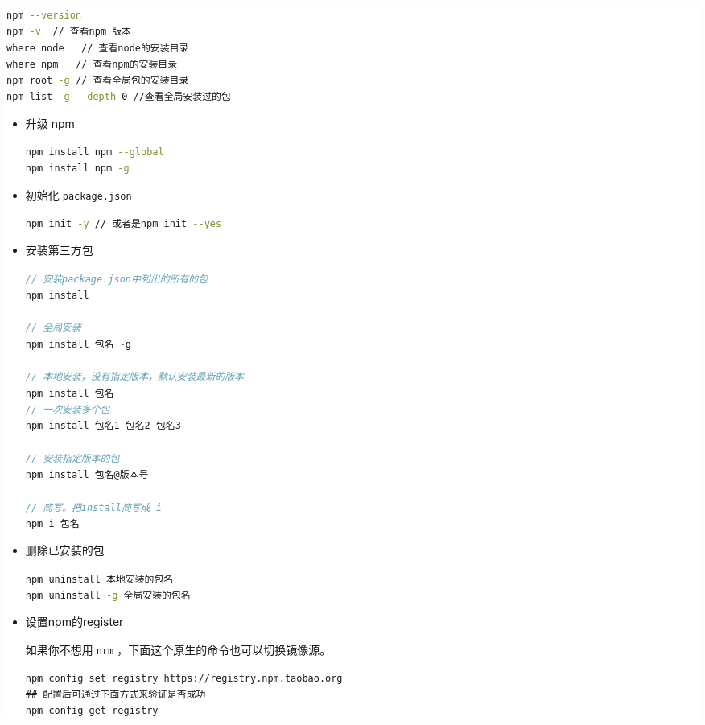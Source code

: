   ```bash
  npm --version
  npm -v  // 查看npm 版本
  where node   // 查看node的安装目录
  where npm   // 查看npm的安装目录
  npm root -g // 查看全局包的安装目录
  npm list -g --depth 0 //查看全局安装过的包
  ```

- 升级 npm

  ```bash
  npm install npm --global
  npm install npm -g
  ```

- 初始化 `package.json`

  ```bash
  npm init -y // 或者是npm init --yes
  ```

- 安装第三方包

  ```javascript
  // 安装package.json中列出的所有的包
  npm install
  
  // 全局安装
  npm install 包名 -g
  
  // 本地安装，没有指定版本，默认安装最新的版本
  npm install 包名
  // 一次安装多个包
  npm install 包名1 包名2 包名3
  
  // 安装指定版本的包
  npm install 包名@版本号
  
  // 简写。把install简写成 i
  npm i 包名
  ```

- 删除已安装的包 

  ```bash
  npm uninstall 本地安装的包名
  npm uninstall -g 全局安装的包名
  ```

- 设置npm的register

  如果你不想用 `nrm` ，下面这个原生的命令也可以切换镜像源。
  
  ```
  npm config set registry https://registry.npm.taobao.org
  ## 配置后可通过下面方式来验证是否成功
  npm config get registry
  ```
